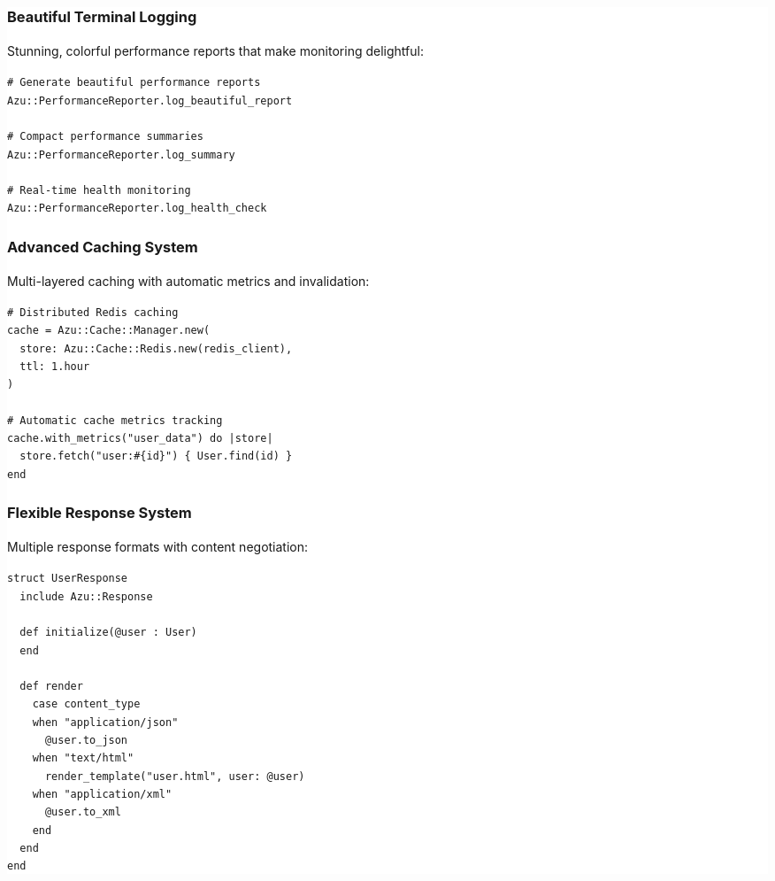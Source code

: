 ### Beautiful Terminal Logging

Stunning, colorful performance reports that make monitoring delightful:

```crystal
# Generate beautiful performance reports
Azu::PerformanceReporter.log_beautiful_report

# Compact performance summaries
Azu::PerformanceReporter.log_summary

# Real-time health monitoring
Azu::PerformanceReporter.log_health_check
```

### Advanced Caching System

Multi-layered caching with automatic metrics and invalidation:

```crystal
# Distributed Redis caching
cache = Azu::Cache::Manager.new(
  store: Azu::Cache::Redis.new(redis_client),
  ttl: 1.hour
)

# Automatic cache metrics tracking
cache.with_metrics("user_data") do |store|
  store.fetch("user:#{id}") { User.find(id) }
end
```

### Flexible Response System

Multiple response formats with content negotiation:

```crystal
struct UserResponse
  include Azu::Response

  def initialize(@user : User)
  end

  def render
    case content_type
    when "application/json"
      @user.to_json
    when "text/html"
      render_template("user.html", user: @user)
    when "application/xml"
      @user.to_xml
    end
  end
end
```
